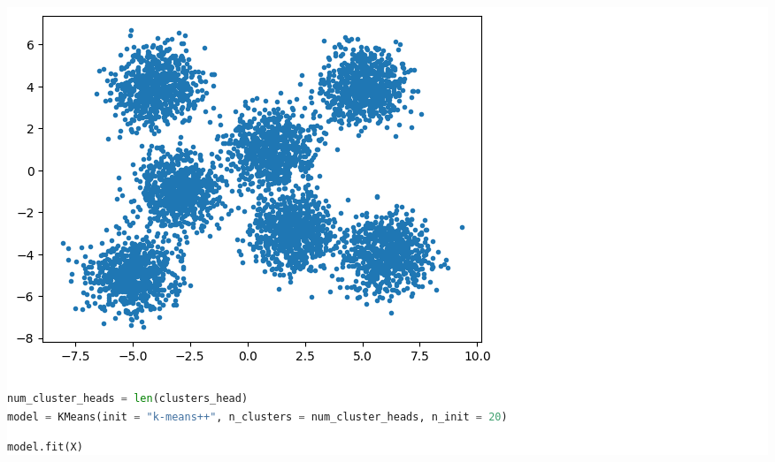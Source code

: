 ![png](k_means_files/k_means_6_1.png)
    



```python
num_cluster_heads = len(clusters_head)
model = KMeans(init = "k-means++", n_clusters = num_cluster_heads, n_init = 20)
```


```python
model.fit(X)
```




<style>#sk-container-id-1 {
  /* Definition of color scheme common for light and dark mode */
  --sklearn-color-text: black;
  --sklearn-color-line: gray;
  /* Definition of color scheme for unfitted estimators */
  --sklearn-color-unfitted-level-0: #fff5e6;
  --sklearn-color-unfitted-level-1: #f6e4d2;
  --sklearn-color-unfitted-level-2: #ffe0b3;
  --sklearn-color-unfitted-level-3: chocolate;
  /* Definition of color scheme for fitted estimators */
  --sklearn-color-fitted-level-0: #f0f8ff;
  --sklearn-color-fitted-level-1: #d4ebff;
  --sklearn-color-fitted-level-2: #b3dbfd;
  --sklearn-color-fitted-level-3: cornflowerblue;

  /* Specific color for light theme */
  --sklearn-color-text-on-default-background: var(--sg-text-color, var(--theme-code-foreground, var(--jp-content-font-color1, black)));
  --sklearn-color-background: var(--sg-background-color, var(--theme-background, var(--jp-layout-color0, white)));
  --sklearn-color-border-box: var(--sg-text-color, var(--theme-code-foreground, var(--jp-content-font-color1, black)));
  --sklearn-color-icon: #696969;
